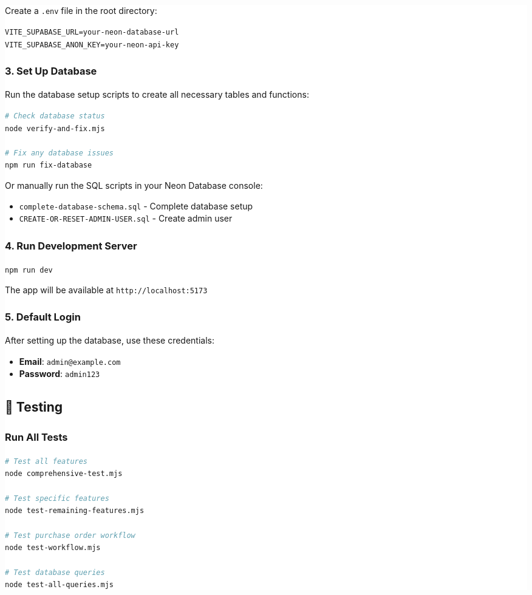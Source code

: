 Create a `.env` file in the root directory:

```env
VITE_SUPABASE_URL=your-neon-database-url
VITE_SUPABASE_ANON_KEY=your-neon-api-key
```

### 3. Set Up Database

Run the database setup scripts to create all necessary tables and functions:

```bash
# Check database status
node verify-and-fix.mjs

# Fix any database issues
npm run fix-database
```

Or manually run the SQL scripts in your Neon Database console:
- `complete-database-schema.sql` - Complete database setup
- `CREATE-OR-RESET-ADMIN-USER.sql` - Create admin user

### 4. Run Development Server

```bash
npm run dev
```

The app will be available at `http://localhost:5173`

### 5. Default Login

After setting up the database, use these credentials:
- **Email**: `admin@example.com`
- **Password**: `admin123`

## 🧪 Testing

### Run All Tests

```bash
# Test all features
node comprehensive-test.mjs

# Test specific features
node test-remaining-features.mjs

# Test purchase order workflow
node test-workflow.mjs

# Test database queries
node test-all-queries.mjs
```
